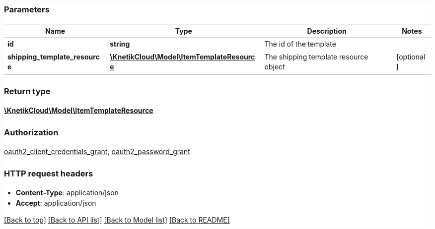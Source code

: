 ### Parameters

Name | Type | Description  | Notes
------------- | ------------- | ------------- | -------------
 **id** | **string**| The id of the template |
 **shipping_template_resource** | [**\KnetikCloud\Model\ItemTemplateResource**](../Model/ItemTemplateResource.md)| The shipping template resource object | [optional]

### Return type

[**\KnetikCloud\Model\ItemTemplateResource**](../Model/ItemTemplateResource.md)

### Authorization

[oauth2_client_credentials_grant](../../README.md#oauth2_client_credentials_grant), [oauth2_password_grant](../../README.md#oauth2_password_grant)

### HTTP request headers

 - **Content-Type**: application/json
 - **Accept**: application/json

[[Back to top]](#) [[Back to API list]](../../README.md#documentation-for-api-endpoints) [[Back to Model list]](../../README.md#documentation-for-models) [[Back to README]](../../README.md)

